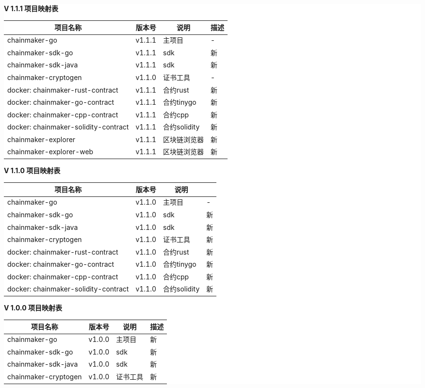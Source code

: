 

<span id="v1.1.1_pin"></span>
**V 1.1.1 项目映射表**

| 项目名称                             | 版本号 | 说明         | 描述 |
| ------------------------------------ | ------ | ------------ | ---- |
| chainmaker-go                        | v1.1.1 | 主项目       | -    |
| chainmaker-sdk-go                    | v1.1.1 | sdk          | 新   |
| chainmaker-sdk-java                  | v1.1.1 | sdk          | 新   |
| chainmaker-cryptogen                 | v1.1.0 | 证书工具     | -    |
| docker: chainmaker-rust-contract     | v1.1.1 | 合约rust     | 新   |
| docker: chainmaker-go-contract       | v1.1.1 | 合约tinygo   | 新   |
| docker: chainmaker-cpp-contract      | v1.1.1 | 合约cpp      | 新   |
| docker: chainmaker-solidity-contract | v1.1.1 | 合约solidity | 新   |
| chainmaker-explorer                  | v1.1.1 | 区块链浏览器 | 新   |
| chainmaker-explorer-web              | v1.1.1 | 区块链浏览器 | 新   |


<span id="v1.1.0_pin"></span>
**V 1.1.0 项目映射表**

| 项目名称                             | 版本号 | 说明         |      |
| ------------------------------------ | ------ | ------------ | ---- |
| chainmaker-go                        | v1.1.0 | 主项目       | -    |
| chainmaker-sdk-go                    | v1.1.0 | sdk          | 新   |
| chainmaker-sdk-java                  | v1.1.0 | sdk          | 新   |
| chainmaker-cryptogen                 | v1.1.0 | 证书工具     | 新   |
| docker: chainmaker-rust-contract     | v1.1.0 | 合约rust     | 新   |
| docker: chainmaker-go-contract       | v1.1.0 | 合约tinygo   | 新   |
| docker: chainmaker-cpp-contract      | v1.1.0 | 合约cpp      | 新   |
| docker: chainmaker-solidity-contract | v1.1.0 | 合约solidity | 新   |

<span id="v1.0.0_pin"></span>
**V 1.0.0 项目映射表**

| 项目名称             | 版本号 | 说明     | 描述 |
| -------------------- | ------ | -------- | ---- |
| chainmaker-go        | v1.0.0 | 主项目   | 新   |
| chainmaker-sdk-go    | v1.0.0 | sdk      | 新   |
| chainmaker-sdk-java  | v1.0.0 | sdk      | 新   |
| chainmaker-cryptogen | v1.0.0 | 证书工具 | 新   |
